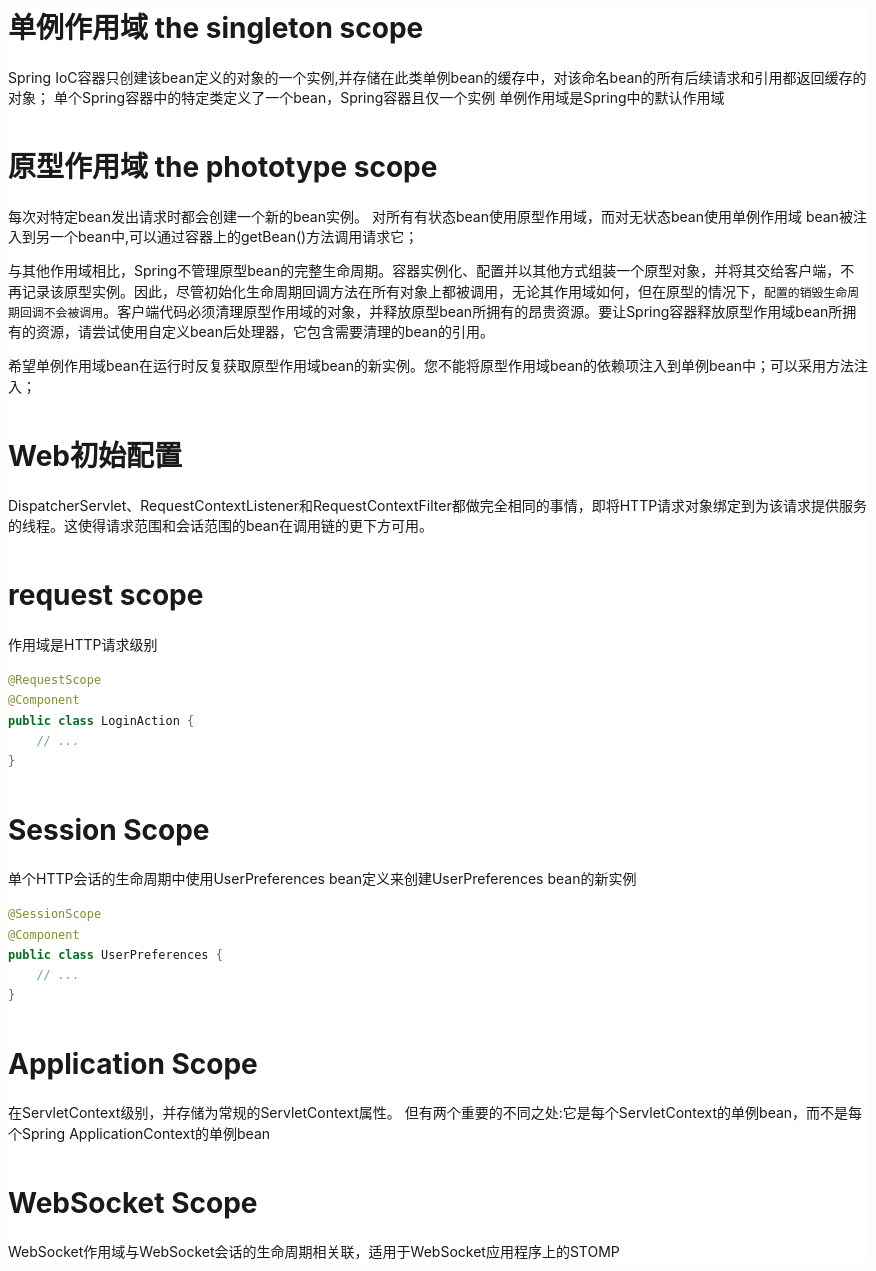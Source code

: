 # 单例作用域 the singleton scope
Spring IoC容器只创建该bean定义的对象的一个实例,并存储在此类单例bean的缓存中，对该命名bean的所有后续请求和引用都返回缓存的对象；
单个Spring容器中的特定类定义了一个bean，Spring容器且仅一个实例
单例作用域是Spring中的默认作用域

# 原型作用域 the phototype scope
每次对特定bean发出请求时都会创建一个新的bean实例。
对所有有状态bean使用原型作用域，而对无状态bean使用单例作用域
bean被注入到另一个bean中,可以通过容器上的getBean()方法调用请求它；

与其他作用域相比，Spring不管理原型bean的完整生命周期。容器实例化、配置并以其他方式组装一个原型对象，并将其交给客户端，不再记录该原型实例。因此，尽管初始化生命周期回调方法在所有对象上都被调用，无论其作用域如何，但在原型的情况下，`配置的销毁生命周期回调不会被调用`。客户端代码必须清理原型作用域的对象，并释放原型bean所拥有的昂贵资源。要让Spring容器释放原型作用域bean所拥有的资源，请尝试使用自定义bean后处理器，它包含需要清理的bean的引用。

希望单例作用域bean在运行时反复获取原型作用域bean的新实例。您不能将原型作用域bean的依赖项注入到单例bean中；可以采用方法注入；

# Web初始配置
DispatcherServlet、RequestContextListener和RequestContextFilter都做完全相同的事情，即将HTTP请求对象绑定到为该请求提供服务的线程。这使得请求范围和会话范围的bean在调用链的更下方可用。

# request scope
作用域是HTTP请求级别
```java
@RequestScope
@Component
public class LoginAction {
    // ...
}
```
# Session Scope
单个HTTP会话的生命周期中使用UserPreferences bean定义来创建UserPreferences bean的新实例
```java
@SessionScope
@Component
public class UserPreferences {
    // ...
}
```
# Application Scope
在ServletContext级别，并存储为常规的ServletContext属性。
但有两个重要的不同之处:它是每个ServletContext的单例bean，而不是每个Spring ApplicationContext的单例bean

# WebSocket Scope
WebSocket作用域与WebSocket会话的生命周期相关联，适用于WebSocket应用程序上的STOMP
